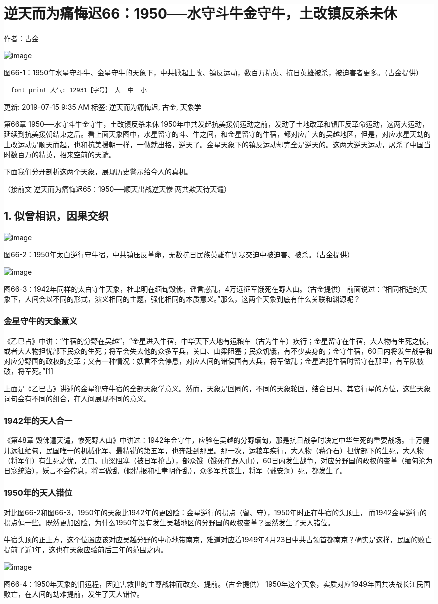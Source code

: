 # 逆天而为痛悔迟66：1950──水守斗牛金守牛，土改镇反杀未休
作者：古金

  ![image](https://i.epochtimes.com/assets/uploads/2019/07/66-1-600x400.jpg) 

图66-1：1950年水星守斗牛、金星守牛的天象下，中共掀起土改、镇反运动，数百万精英、抗日英雄被杀，被迫害者更多。（古金提供）

      font print 人气: 12931【字号】 大  中  小
更新: 2019-07-15 9:35 AM    标签: 逆天而为痛悔迟, 古金, 天象学

第66章 1950──水守斗牛金守牛，土改镇反杀未休
1950年中共发起抗美援朝运动之前，发动了土地改革和镇压反革命运动，这两大运动，延续到抗美援朝结束之后。看上面天象图中，水星留守的斗、牛之间，和金星留守的牛宿，都对应广大的吴越地区，但是，对应水星天劫的土改运动是顺天而起，也和抗美援朝一样，一做就出格，逆天了。金星天象下的镇反运动却完全是逆天的。这两大逆天运动，屠杀了中国当时数百万的精英，招来空前的天谴。

下面我们分开剖析这两个天象，展现历史警示给今人的真机。

（接前文 逆天而为痛悔迟65：1950──顺天出战逆天惨 两共欺天待天谴）

## 1. 似曾相识，因果交织

  ![image](https://i.epochtimes.com/assets/uploads/2019/07/66-2.jpg) 

图66-2：1950年太白逆行守牛宿，中共镇压反革命，无数抗日民族英雄在饥寒交迫中被迫害、被杀。（古金提供）

  ![image](https://i.epochtimes.com/assets/uploads/2019/07/66-3.jpg) 

图66-3：1942年同样的太白守牛天象，杜聿明在缅甸毁佛，谣言惑乱，4万远征军饿死在野人山。（古金提供）
前面说过：“相同相近的天象下，人间会以不同的形式，演义相同的主题，强化相同的本质意义。”那么，这两个天象到底有什么关联和渊源呢？

### 金星守牛的天象意义

《乙巳占》中讲：“牛宿的分野在吴越”，“金星进入牛宿，中华天下大地有运粮车（古为牛车）疾行；金星留守在牛宿，大人物有生死之忧，或者大人物担忧部下民众的生死；将军会失去他的众多军兵，关口、山梁阻塞；民众饥饿，有不少卖身的；金守牛宿，60日内将发生战争和对应分野国的政权的变革；又有一种情况：妖言不会停息，对应人间的诸侯国有大兵，将军做乱；金星进犯牛宿时留守在那里，有军队被破，将军死。”[1]

上面是《乙巳占》讲述的金星犯守牛宿的全部天象学意义。然而，天象是回圈的，不同的天象轮回，结合日月、其它行星的方位，这些天象词句会有不同的组合，在人间展现不同的意义。

### 1942年的天人合一

《第48章 毁佛遭天谴，惨死野人山》中讲过：1942年金守牛，应验在吴越的分野缅甸，那是抗日战争时决定中华生死的重要战场。十万健儿远征缅甸，民国唯一的机械化军、最精锐的第五军，也奔赴到那里。那一次，运粮车疾行，大人物（蒋介石）担忧部下的生死，大人物（将军们）有生死之忧，关口、山梁阻塞（被日军抢占），部众饿（饿死在野人山），60日内发生战争，对应分野国的政权的变革（缅甸沦为日寇统治），妖言不会停息，将军做乱（假情报和杜聿明作乱），众多军兵丧生，将军（戴安澜）死，都发生了。

### 1950年的天人错位

对比图66-2和图66-3，1950年的天象比1942年的更凶险：金星逆行的拐点（留、守），1950年时正在牛宿的头顶上， 而1942金星逆行的拐点偏一些。既然更加凶险，为什么1950年没有发生吴越地区的分野国的政权变革？显然发生了天人错位。

牛宿头顶的正上方，这个位置应该对应吴越分野的中心地带南京，难道对应着1949年4月23日中共占领首都南京？确实是这样，民国的败亡提前了近1年，这也在天象应验前后三年的范围之内。

  ![image](https://i.epochtimes.com/assets/uploads/2019/07/66-4.jpg) 

图66-4：1950年天象的旧运程，因迫害救世的主尊战神而改变、提前。（古金提供）
1950年这个天象，实质对应1949年国共决战长江民国败亡，在人间的劫难提前，发生了天人错位。

